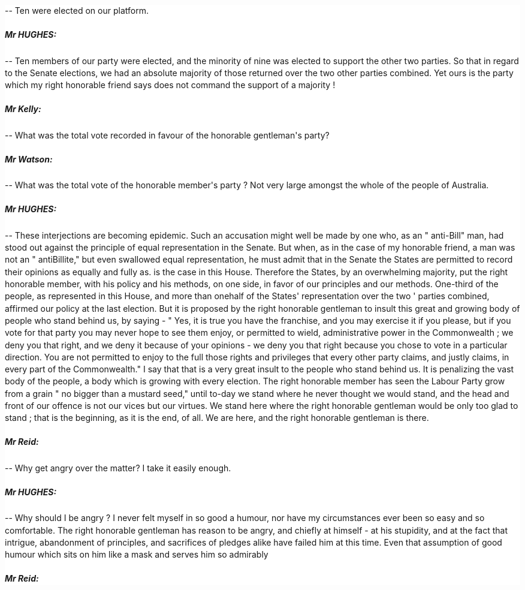 -- Ten were elected on our platform. 

##### Mr HUGHES:

-- Ten members of our party were elected, and the minority of nine was elected to support the other two parties. So that in regard to the Senate elections, we had an absolute majority of those returned over the two other parties combined. Yet ours is the party which my right honorable friend says does not command the support of a majority ! 

##### Mr Kelly:

-- What was the total vote recorded in favour of the honorable gentleman's party? 

##### Mr Watson:

-- What was the total vote of the honorable member's party ? Not very large amongst the whole of the people of Australia. 

##### Mr HUGHES:

-- These interjections are becoming epidemic. Such an accusation might well be made by one who, as an " anti-Bill" man, had stood out against the principle of equal representation in the Senate. But when, as in the case of my honorable friend, a man was not an "  antiBillite,"  but even swallowed equal representation, he must admit that in the Senate the States are permitted to record their opinions as equally and fully as. is the case in this House. Therefore the States, by an overwhelming majority, put the right honorable member, with his policy and his methods, on one  side,  in favor of our principles and our methods. One-third of the people, as represented in this House, and more than onehalf of the States' representation over the two ' parties combined, affirmed our policy at the last election. But it is proposed by the right honorable gentleman to insult this great and growing body of people who stand behind us, by saying - " Yes, it is true you have the franchise, and you may exercise it if you please, but if you vote for that party you may never hope to see them enjoy, or permitted to wield, administrative power in the Commonwealth ; we deny you that right, and we deny it because of your opinions - we deny you that right because you chose to vote in a particular direction. You are not permitted to enjoy to the full those rights and privileges that every other party claims, and justly claims, in every part of the Commonwealth." I say that that is a very great insult to the people who stand behind us. It is penalizing the vast body of the people, a body which is growing with every election. The right honorable member has seen the Labour Party grow from a grain " no bigger than a mustard seed," until to-day we stand where he never thought we would stand, and the head and front of our offence is not our vices but our virtues. We stand here where the right honorable gentleman would be only too glad to stand ; that is the beginning, as it is the end, of all. We are here, and the right honorable gentleman is there. 

##### Mr Reid:

-- Why get angry over the matter? I take it easily enough. 

##### Mr HUGHES:

-- Why should I be angry ? I never felt myself in so good a humour, nor have my circumstances ever been so easy and so comfortable. The right honorable gentleman has reason to be angry, and chiefly at himself - at his stupidity, and at the fact that intrigue, abandonment of principles, and sacrifices of pledges alike have failed him at this time. Even that assumption of good humour which sits on him like a mask and serves him so admirably 

##### Mr Reid:

